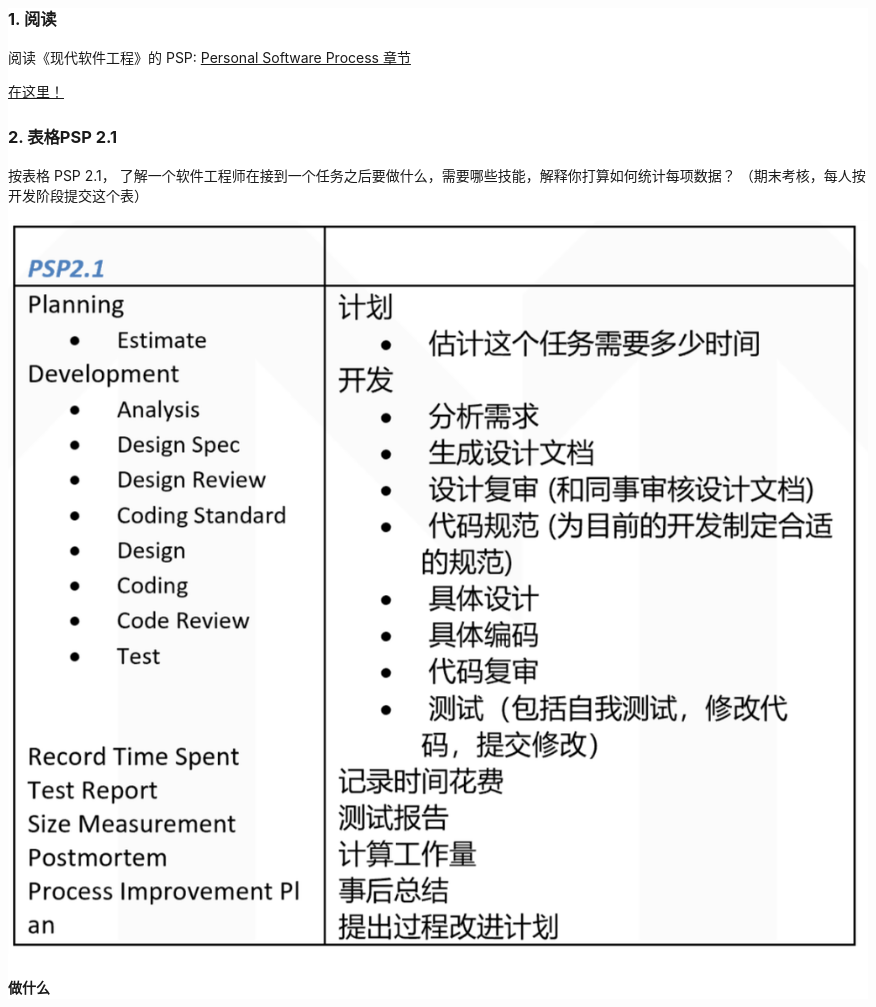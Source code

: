 ### 1. 阅读

阅读《现代软件工程》的 PSP: [Personal Software Process 章节](http://www.cnblogs.com/xinz/archive/2011/11/27/2265425.html)

[在这里！](http://www.cnblogs.com/xinz/archive/2011/10/22/2220872.html)

### 2. 表格PSP 2.1

按表格 PSP 2.1， 了解一个软件工程师在接到一个任务之后要做什么，需要哪些技能，解释你打算如何统计每项数据？ （期末考核，每人按开发阶段提交这个表）

![psp2.1](/img/2018-03-14/psp2.1.png)

#### 做什么
